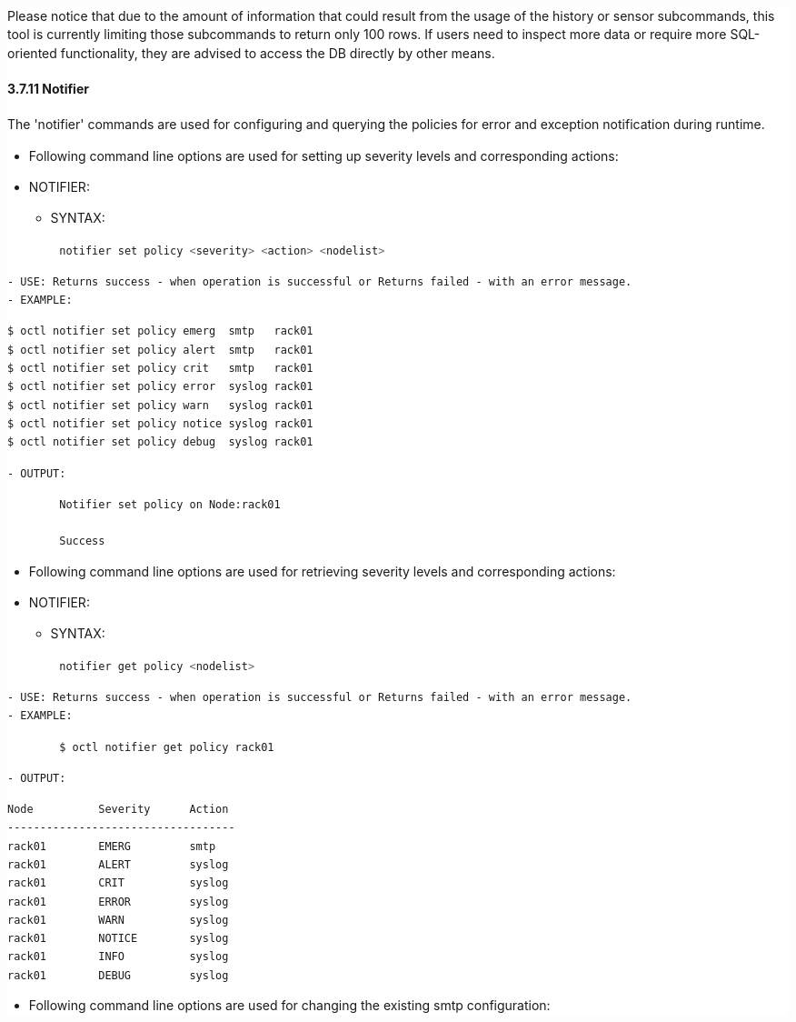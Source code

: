 Please notice that due to the amount of information that could result from the usage of the history or sensor subcommands, this tool is currently limiting those subcommands to return only 100 rows. If users need to inspect more data or require more SQL-oriented functionality, they are advised to access the DB directly by other means.

#### 3.7.11 Notifier

The 'notifier' commands are used for configuring  and querying the policies for
error and exception notification during runtime.

* Following command line options are used for setting up severity levels and corresponding actions:

* NOTIFIER:
    - SYNTAX:
```sh
        notifier set policy <severity> <action> <nodelist>
```
    - USE: Returns success - when operation is successful or Returns failed - with an error message.
    - EXAMPLE:
```
$ octl notifier set policy emerg  smtp   rack01
$ octl notifier set policy alert  smtp   rack01
$ octl notifier set policy crit   smtp   rack01
$ octl notifier set policy error  syslog rack01
$ octl notifier set policy warn   syslog rack01
$ octl notifier set policy notice syslog rack01
$ octl notifier set policy debug  syslog rack01
```
    - OUTPUT:

```sh
        Notifier set policy on Node:rack01

        Success
```

* Following command line options are used for retrieving severity levels and corresponding actions:

* NOTIFIER:
    - SYNTAX:
```sh
        notifier get policy <nodelist>
```
    - USE: Returns success - when operation is successful or Returns failed - with an error message.
    - EXAMPLE:
```sh
        $ octl notifier get policy rack01
```
    - OUTPUT:
```
Node          Severity      Action
-----------------------------------
rack01        EMERG         smtp
rack01        ALERT         syslog
rack01        CRIT          syslog
rack01        ERROR         syslog
rack01        WARN          syslog
rack01        NOTICE        syslog
rack01        INFO          syslog
rack01        DEBUG         syslog
```
* Following command line options are used for changing the existing smtp configuration:
